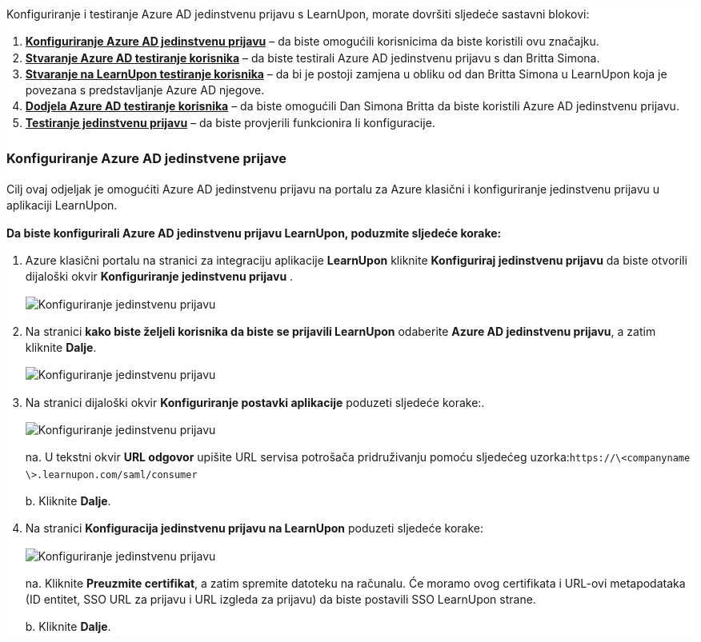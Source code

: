 Konfiguriranje i testiranje Azure AD jedinstvenu prijavu s LearnUpon, morate dovršiti sljedeće sastavni blokovi:

1. **[Konfiguriranje Azure AD jedinstvenu prijavu](#configuring-azure-ad-single-single-sign-on)** – da biste omogućili korisnicima da biste koristili ovu značajku.
2. **[Stvaranje Azure AD testiranje korisnika](#creating-an-azure-ad-test-user)** – da biste testirali Azure AD jedinstvenu prijavu s dan Britta Simona.
4. **[Stvaranje na LearnUpon testiranje korisnika](#creating-a-learnupon-test-user)** – da bi je postoji zamjena u obliku od dan Britta Simona u LearnUpon koja je povezana s predstavljanje Azure AD njegove.
5. **[Dodjela Azure AD testiranje korisnika](#assigning-the-azure-ad-test-user)** – da biste omogućili Dan Simona Britta da biste koristili Azure AD jedinstvenu prijavu.
5. **[Testiranje jedinstvenu prijavu](#testing-single-sign-on)** – da biste provjerili funkcionira li konfiguracije.

### <a name="configuring-azure-ad-single-sign-on"></a>Konfiguriranje Azure AD jedinstvene prijave

Cilj ovaj odjeljak je omogućiti Azure AD jedinstvenu prijavu na portalu za Azure klasični i konfiguriranje jedinstvenu prijavu u aplikaciji LearnUpon.



**Da biste konfigurirali Azure AD jedinstvenu prijavu LearnUpon, poduzmite sljedeće korake:**

1. Azure klasični portalu na stranici za integraciju aplikacije **LearnUpon** kliknite **Konfiguriraj jedinstvenu prijavu** da biste otvorili dijaloški okvir **Konfiguriranje jedinstvenu prijavu** .

    ![Konfiguriranje jedinstvenu prijavu][6] 

2. Na stranici **kako biste željeli korisnika da biste se prijavili LearnUpon** odaberite **Azure AD jedinstvenu prijavu**, a zatim kliknite **Dalje**.

    ![Konfiguriranje jedinstvenu prijavu](./media/active-directory-saas-learnupon-tutorial/tutorial_learnupon_03.png) 

3. Na stranici dijaloški okvir **Konfiguriranje postavki aplikacije** poduzeti sljedeće korake:.

    ![Konfiguriranje jedinstvenu prijavu](./media/active-directory-saas-learnupon-tutorial/tutorial_learnupon_04.png) 


    na. U tekstni okvir **URL odgovor** upišite URL servisa potrošača pridruživanju pomoću sljedećeg uzorka:`https://\<companyname\>.learnupon.com/saml/consumer`

    b. Kliknite **Dalje**. 


4. Na stranici **Konfiguracija jedinstvenu prijavu na LearnUpon** poduzeti sljedeće korake:

    ![Konfiguriranje jedinstvenu prijavu](./media/active-directory-saas-learnupon-tutorial/tutorial_learnupon_05.png) 

    na. Kliknite **Preuzmite certifikat**, a zatim spremite datoteku na računalu. Će moramo ovog certifikata i URL-ovi metapodataka (ID entitet, SSO URL za prijavu i URL izgleda za prijavu) da biste postavili SSO LearnUpon strane.

    b. Kliknite **Dalje**.




[1]: ./media/active-directory-saas-learnupon-tutorial/tutorial_general_01.png
[2]: ./media/active-directory-saas-learnupon-tutorial/tutorial_general_02.png
[3]: ./media/active-directory-saas-learnupon-tutorial/tutorial_general_03.png
[4]: ./media/active-directory-saas-learnupon-tutorial/tutorial_general_04.png
[6]: ./media/active-directory-saas-learnupon-tutorial/tutorial_general_05.png
[10]: ./media/active-directory-saas-learnupon-tutorial/tutorial_general_06.png
[11]: ./media/active-directory-saas-learnupon-tutorial/tutorial_general_07.png
[20]: ./media/active-directory-saas-learnupon-tutorial/tutorial_general_100.png
[200]: ./media/active-directory-saas-learnupon-tutorial/tutorial_general_200.png
[201]: ./media/active-directory-saas-learnupon-tutorial/tutorial_general_201.png
[203]: ./media/active-directory-saas-learnupon-tutorial/tutorial_general_203.png
[204]: ./media/active-directory-saas-learnupon-tutorial/tutorial_general_204.png
[205]: ./media/active-directory-saas-learnupon-tutorial/tutorial_general_205.png